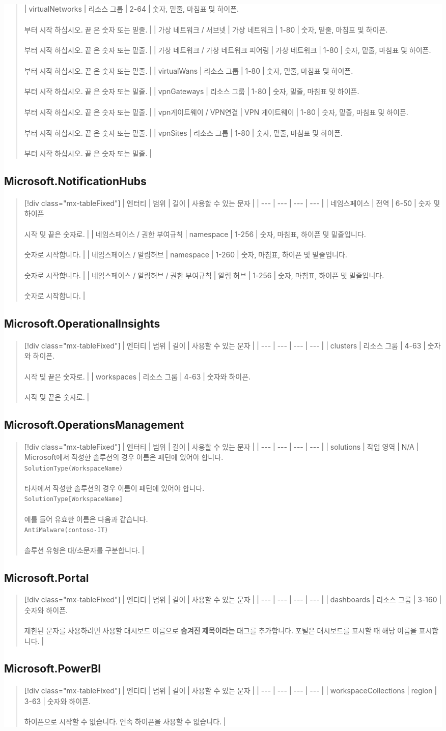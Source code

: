 > | virtualNetworks | 리소스 그룹 | 2-64 | 숫자, 밑줄, 마침표 및 하이픈.<br><br>부터 시작 하십시오. 끝 은 숫자 또는 밑줄. |
> | 가상 네트워크 / 서브넷 | 가상 네트워크 | 1-80 | 숫자, 밑줄, 마침표 및 하이픈.<br><br>부터 시작 하십시오. 끝 은 숫자 또는 밑줄. |
> | 가상 네트워크 / 가상 네트워크 피어링 | 가상 네트워크 | 1-80 | 숫자, 밑줄, 마침표 및 하이픈.<br><br>부터 시작 하십시오. 끝 은 숫자 또는 밑줄. |
> | virtualWans | 리소스 그룹 | 1-80 | 숫자, 밑줄, 마침표 및 하이픈.<br><br>부터 시작 하십시오. 끝 은 숫자 또는 밑줄. |
> | vpnGateways | 리소스 그룹 | 1-80 | 숫자, 밑줄, 마침표 및 하이픈.<br><br>부터 시작 하십시오. 끝 은 숫자 또는 밑줄. |
> | vpn게이트웨이 / VPN연결 | VPN 게이트웨이 | 1-80 | 숫자, 밑줄, 마침표 및 하이픈.<br><br>부터 시작 하십시오. 끝 은 숫자 또는 밑줄. |
> | vpnSites | 리소스 그룹 | 1-80 | 숫자, 밑줄, 마침표 및 하이픈.<br><br>부터 시작 하십시오. 끝 은 숫자 또는 밑줄. |

## <a name="microsoftnotificationhubs"></a>Microsoft.NotificationHubs

> [!div class="mx-tableFixed"]
> | 엔터티 | 범위 | 길이 | 사용할 수 있는 문자 |
> | --- | --- | --- | --- |
> | 네임스페이스 | 전역 | 6-50 | 숫자 및 하이픈<br><br>시작 및 끝은 숫자로. |
> | 네임스페이스 / 권한 부여규칙 | namespace | 1-256 | 숫자, 마침표, 하이픈 및 밑줄입니다.<br><br>숫자로 시작합니다. |
> | 네임스페이스 / 알림허브 | namespace | 1-260 | 숫자, 마침표, 하이픈 및 밑줄입니다.<br><br>숫자로 시작합니다. |
> | 네임스페이스 / 알림허브 / 권한 부여규칙 | 알림 허브 | 1-256 | 숫자, 마침표, 하이픈 및 밑줄입니다.<br><br>숫자로 시작합니다. |

## <a name="microsoftoperationalinsights"></a>Microsoft.OperationalInsights

> [!div class="mx-tableFixed"]
> | 엔터티 | 범위 | 길이 | 사용할 수 있는 문자 |
> | --- | --- | --- | --- |
> | clusters | 리소스 그룹 | 4-63 | 숫자와 하이픈.<br><br>시작 및 끝은 숫자로. |
> | workspaces | 리소스 그룹 | 4-63 | 숫자와 하이픈.<br><br>시작 및 끝은 숫자로. |

## <a name="microsoftoperationsmanagement"></a>Microsoft.OperationsManagement

> [!div class="mx-tableFixed"]
> | 엔터티 | 범위 | 길이 | 사용할 수 있는 문자 |
> | --- | --- | --- | --- |
> | solutions | 작업 영역 | N/A | Microsoft에서 작성한 솔루션의 경우 이름은 패턴에 있어야 합니다.<br>`SolutionType(WorkspaceName)`<br><br>타사에서 작성한 솔루션의 경우 이름이 패턴에 있어야 합니다.<br>`SolutionType[WorkspaceName]`<br><br>예를 들어 유효한 이름은 다음과 같습니다.<br>`AntiMalware(contoso-IT)`<br><br>솔루션 유형은 대/소문자를 구분합니다. |

## <a name="microsoftportal"></a>Microsoft.Portal

> [!div class="mx-tableFixed"]
> | 엔터티 | 범위 | 길이 | 사용할 수 있는 문자 |
> | --- | --- | --- | --- |
> | dashboards | 리소스 그룹 | 3-160 | 숫자와 하이픈.<br><br>제한된 문자를 사용하려면 사용할 대시보드 이름으로 **숨겨진 제목이라는** 태그를 추가합니다. 포털은 대시보드를 표시할 때 해당 이름을 표시합니다. |

## <a name="microsoftpowerbi"></a>Microsoft.PowerBI

> [!div class="mx-tableFixed"]
> | 엔터티 | 범위 | 길이 | 사용할 수 있는 문자 |
> | --- | --- | --- | --- |
> | workspaceCollections | region | 3-63 | 숫자와 하이픈.<br><br>하이픈으로 시작할 수 없습니다. 연속 하이픈을 사용할 수 없습니다. |
